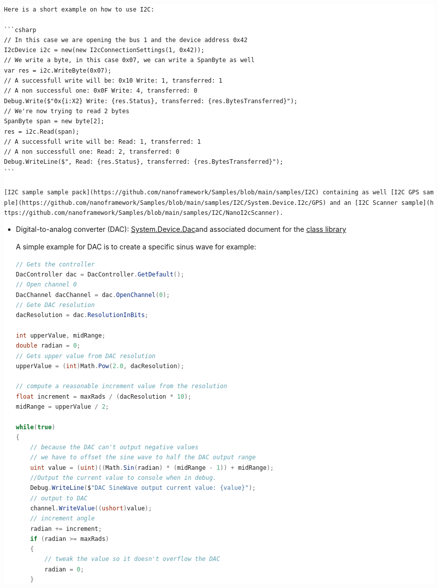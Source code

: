     Here is a short example on how to use I2C:

    ```csharp
    // In this case we are opening the bus 1 and the device address 0x42
    I2cDevice i2c = new(new I2cConnectionSettings(1, 0x42));
    // We write a byte, in this case 0x07, we can write a SpanByte as well
    var res = i2c.WriteByte(0x07);
    // A successfull write will be: 0x10 Write: 1, transferred: 1
    // A non successful one: 0x0F Write: 4, transferred: 0
    Debug.Write($"0x{i:X2} Write: {res.Status}, transferred: {res.BytesTransferred}");
    // We're now trying to read 2 bytes
    SpanByte span = new byte[2];
    res = i2c.Read(span);
    // A successfull write will be: Read: 1, transferred: 1
    // A non successfull one: Read: 2, transferred: 0
    Debug.WriteLine($", Read: {res.Status}, transferred: {res.BytesTransferred}");
    ```

    [I2C sample sample pack](https://github.com/nanoframework/Samples/blob/main/samples/I2C) containing as well [I2C GPS sample](https://github.com/nanoframework/Samples/blob/main/samples/I2C/System.Device.I2c/GPS) and an [I2C Scanner sample](https://github.com/nanoframework/Samples/blob/main/samples/I2C/NanoI2cScanner).

- Digital-to-analog converter (DAC): [System.Device.Dac](https://github.com/nanoframework/System.Device.Dac)and associated document for the [class library](https://docs.nanoframework.net/api/System.Device.Dac.html)

    A simple example for DAC is to create a specific sinus wave for example:

    ```csharp
    // Gets the controller
    DacController dac = DacController.GetDefault();
    // Open channel 0
    DacChannel dacChannel = dac.OpenChannel(0);
    // Gete DAC resolution
    dacResolution = dac.ResolutionInBits;

    int upperValue, midRange;
    double radian = 0;
    // Gets upper value from DAC resolution
    upperValue = (int)Math.Pow(2.0, dacResolution);

    // compute a reasonable increment value from the resolution
    float increment = maxRads / (dacResolution * 10);
    midRange = upperValue / 2;

    while(true)
    {
        // because the DAC can't output negative values
        // we have to offset the sine wave to half the DAC output range
        uint value = (uint)((Math.Sin(radian) * (midRange - 1)) + midRange);
        //Output the current value to console when in debug.
        Debug.WriteLine($"DAC SineWave output current value: {value}");
        // output to DAC
        channel.WriteValue((ushort)value);
        // increment angle
        radian += increment;
        if (radian >= maxRads)
        {
            // tweak the value so it doesn't overflow the DAC
            radian = 0;
        }
